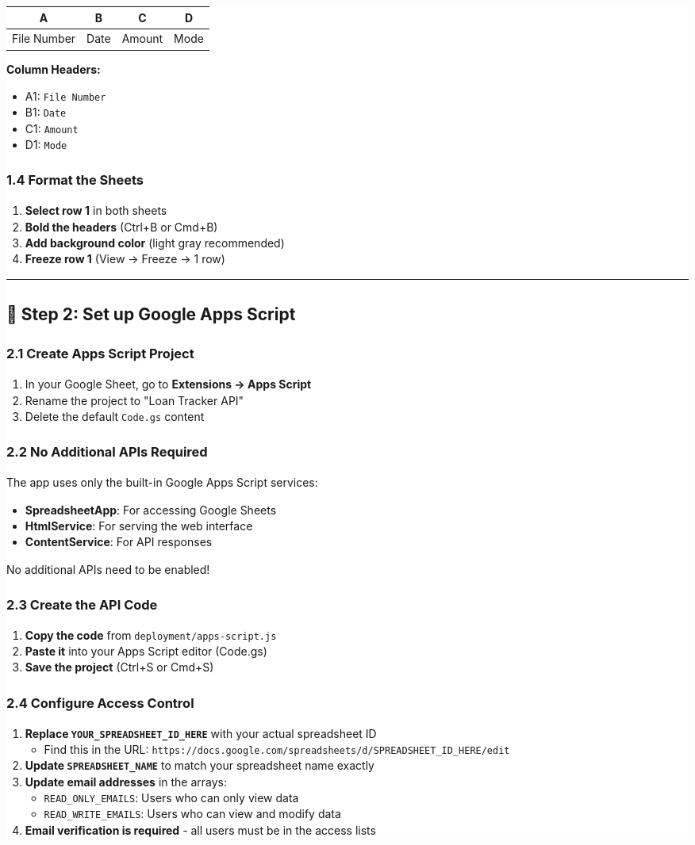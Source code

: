 | A | B | C | D |
|---|---|---|---|
| File Number | Date | Amount | Mode |

**Column Headers:**
- A1: `File Number`
- B1: `Date`
- C1: `Amount`
- D1: `Mode`

### 1.4 Format the Sheets

1. **Select row 1** in both sheets
2. **Bold the headers** (Ctrl+B or Cmd+B)
3. **Add background color** (light gray recommended)
4. **Freeze row 1** (View → Freeze → 1 row)

---

## 🔐 Step 2: Set up Google Apps Script

### 2.1 Create Apps Script Project

1. In your Google Sheet, go to **Extensions → Apps Script**
2. Rename the project to "Loan Tracker API"
3. Delete the default `Code.gs` content

### 2.2 No Additional APIs Required

The app uses only the built-in Google Apps Script services:
- **SpreadsheetApp**: For accessing Google Sheets
- **HtmlService**: For serving the web interface
- **ContentService**: For API responses

No additional APIs need to be enabled!

### 2.3 Create the API Code

1. **Copy the code** from `deployment/apps-script.js`
2. **Paste it** into your Apps Script editor (Code.gs)
3. **Save the project** (Ctrl+S or Cmd+S)

### 2.4 Configure Access Control

1. **Replace `YOUR_SPREADSHEET_ID_HERE`** with your actual spreadsheet ID
   - Find this in the URL: `https://docs.google.com/spreadsheets/d/SPREADSHEET_ID_HERE/edit`
2. **Update `SPREADSHEET_NAME`** to match your spreadsheet name exactly
3. **Update email addresses** in the arrays:
   - `READ_ONLY_EMAILS`: Users who can only view data
   - `READ_WRITE_EMAILS`: Users who can view and modify data
4. **Email verification is required** - all users must be in the access lists
